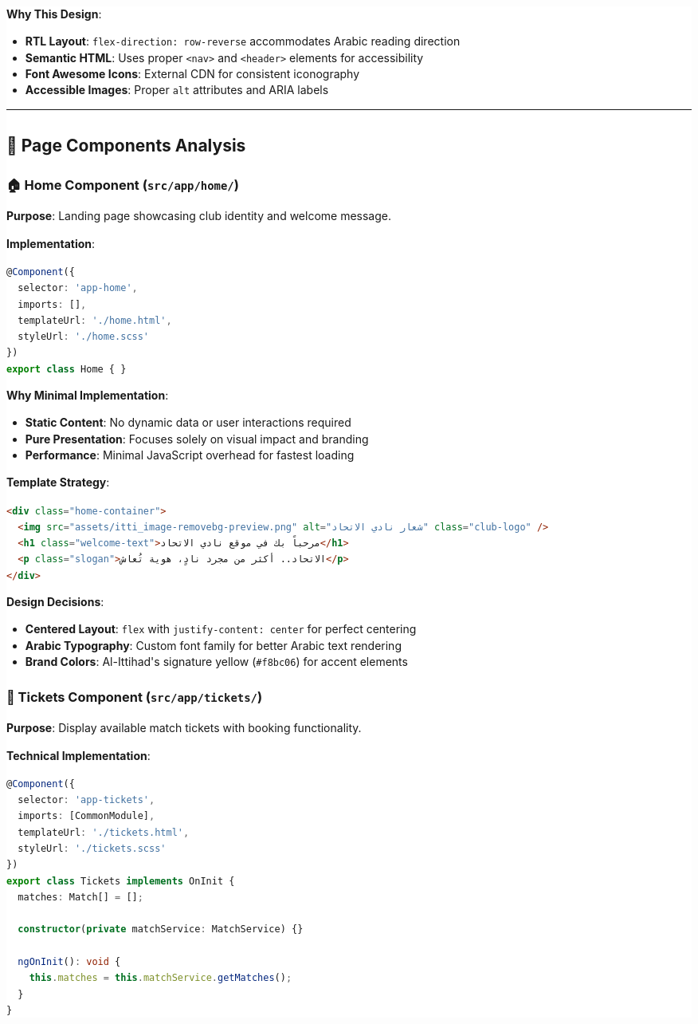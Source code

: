 **Why This Design**:
- **RTL Layout**: `flex-direction: row-reverse` accommodates Arabic reading direction
- **Semantic HTML**: Uses proper `<nav>` and `<header>` elements for accessibility
- **Font Awesome Icons**: External CDN for consistent iconography
- **Accessible Images**: Proper `alt` attributes and ARIA labels

---

## 📄 Page Components Analysis

### 🏠 Home Component (`src/app/home/`)

**Purpose**: Landing page showcasing club identity and welcome message.

**Implementation**:
```typescript
@Component({
  selector: 'app-home',
  imports: [],
  templateUrl: './home.html',
  styleUrl: './home.scss'
})
export class Home { }
```

**Why Minimal Implementation**:
- **Static Content**: No dynamic data or user interactions required
- **Pure Presentation**: Focuses solely on visual impact and branding
- **Performance**: Minimal JavaScript overhead for fastest loading

**Template Strategy**:
```html
<div class="home-container">
  <img src="assets/itti_image-removebg-preview.png" alt="شعار نادي الاتحاد" class="club-logo" />
  <h1 class="welcome-text">مرحباً بك في موقع نادي الاتحاد</h1>
  <p class="slogan">الاتحاد.. أكثر من مجرد نادٍ، هوية تُعاش</p>
</div>
```

**Design Decisions**:
- **Centered Layout**: `flex` with `justify-content: center` for perfect centering
- **Arabic Typography**: Custom font family for better Arabic text rendering
- **Brand Colors**: Al-Ittihad's signature yellow (`#f8bc06`) for accent elements

### 🎫 Tickets Component (`src/app/tickets/`)

**Purpose**: Display available match tickets with booking functionality.

**Technical Implementation**:
```typescript
@Component({
  selector: 'app-tickets',
  imports: [CommonModule],
  templateUrl: './tickets.html',
  styleUrl: './tickets.scss'
})
export class Tickets implements OnInit {
  matches: Match[] = [];
  
  constructor(private matchService: MatchService) {}
  
  ngOnInit(): void {
    this.matches = this.matchService.getMatches();
  }
}
```
